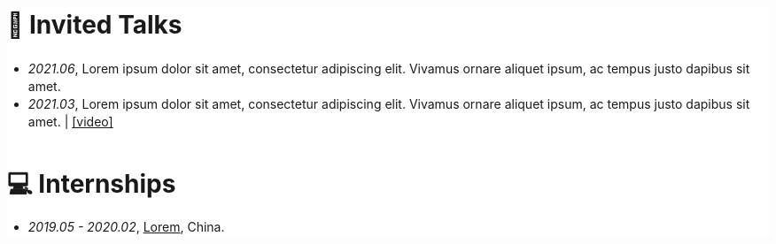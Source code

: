 # 💬 Invited Talks
- *2021.06*, Lorem ipsum dolor sit amet, consectetur adipiscing elit. Vivamus ornare aliquet ipsum, ac tempus justo dapibus sit amet. 
- *2021.03*, Lorem ipsum dolor sit amet, consectetur adipiscing elit. Vivamus ornare aliquet ipsum, ac tempus justo dapibus sit amet.  \| [\[video\]](https://github.com/)

# 💻 Internships
- *2019.05 - 2020.02*, [Lorem](https://github.com/), China.

<script type="text/javascript" src="//rf.revolvermaps.com/0/0/6.js?i=54e0ojatafc&amp;m=7&amp;c=e63100&amp;cr1=ffffff&amp;f=arial&amp;l=0&amp;bv=90&amp;lx=-420&amp;ly=420&amp;hi=20&amp;he=7&amp;hc=a8ddff&amp;rs=80" async="async"></script>
